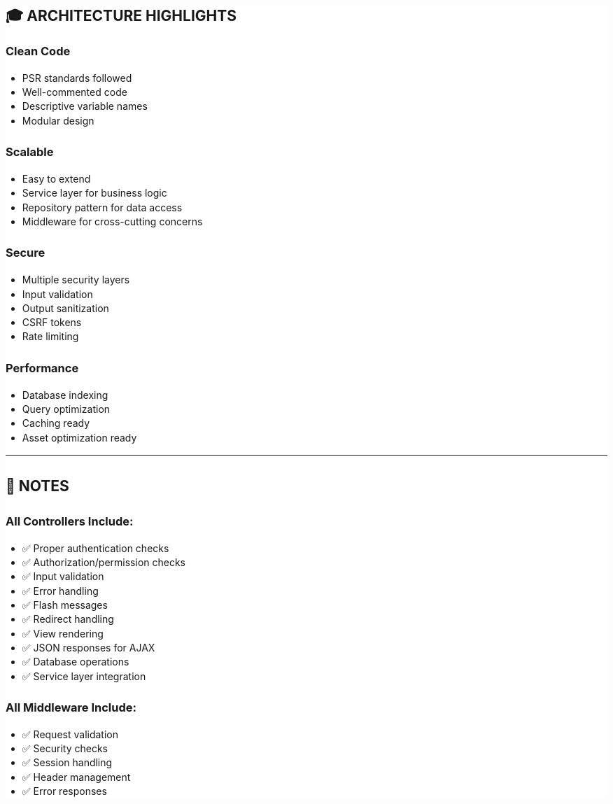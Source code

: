 ## 🎓 ARCHITECTURE HIGHLIGHTS

### Clean Code
- PSR standards followed
- Well-commented code
- Descriptive variable names
- Modular design

### Scalable
- Easy to extend
- Service layer for business logic
- Repository pattern for data access
- Middleware for cross-cutting concerns

### Secure
- Multiple security layers
- Input validation
- Output sanitization
- CSRF tokens
- Rate limiting

### Performance
- Database indexing
- Query optimization
- Caching ready
- Asset optimization ready

---

## 📝 NOTES

### All Controllers Include:
- ✅ Proper authentication checks
- ✅ Authorization/permission checks
- ✅ Input validation
- ✅ Error handling
- ✅ Flash messages
- ✅ Redirect handling
- ✅ View rendering
- ✅ JSON responses for AJAX
- ✅ Database operations
- ✅ Service layer integration

### All Middleware Include:
- ✅ Request validation
- ✅ Security checks
- ✅ Session handling
- ✅ Header management
- ✅ Error responses
